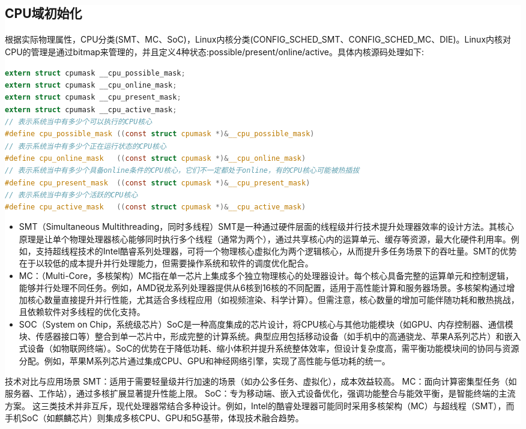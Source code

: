 ## CPU域初始化
根据实际物理属性，CPU分类(SMT、MC、SoC)，Linux内核分类(CONFIG_SCHED_SMT、CONFIG_SCHED_MC、DIE)。Linux内核对CPU的管理是通过bitmap来管理的，并且定义4种状态:possible/present/online/active。具体内核源码处理如下:
```c
extern struct cpumask __cpu_possible_mask;
extern struct cpumask __cpu_online_mask;
extern struct cpumask __cpu_present_mask;
extern struct cpumask __cpu_active_mask;
// 表示系统当中有多少个可以执行的CPU核心
#define cpu_possible_mask ((const struct cpumask *)&__cpu_possible_mask)
// 表示系统当中有多少个正在运行状态的CPU核心
#define cpu_online_mask   ((const struct cpumask *)&__cpu_online_mask)
// 表示系统当中有多少个具备online条件的CPU核心，它们不一定都处于online，有的CPU核心可能被热插拔
#define cpu_present_mask  ((const struct cpumask *)&__cpu_present_mask)
// 表示系统当中有多少个活跃的CPU核心
#define cpu_active_mask   ((const struct cpumask *)&__cpu_active_mask)

```

* SMT（Simultaneous Multithreading，同时多线程）SMT是一种通过硬件层面的线程级并行技术提升处理器效率的设计方法。其核心原理是让单个物理处理器核心能够同时执行多个线程（通常为两个），通过共享核心内的运算单元、缓存等资源，最大化硬件利用率。例如，支持超线程技术的Intel酷睿系列处理器，可将一个物理核心虚拟化为两个逻辑核心，从而提升多任务场景下的吞吐量。SMT的优势在于以较低的成本提升并行处理能力，但需要操作系统和软件的调度优化配合。
* MC：（Multi-Core，多核架构）MC指在单一芯片上集成多个独立物理核心的处理器设计。每个核心具备完整的运算单元和控制逻辑，能够并行处理不同任务。例如，AMD锐龙系列处理器提供从6核到16核的不同配置，适用于高性能计算和服务器场景。多核架构通过增加核心数量直接提升并行性能，尤其适合多线程应用（如视频渲染、科学计算）。但需注意，核心数量的增加可能伴随功耗和散热挑战，且依赖软件对多线程的优化支持。
* SOC（System on Chip，系统级芯片）SoC是一种高度集成的芯片设计，将CPU核心与其他功能模块（如GPU、内存控制器、通信模块、传感器接口等）整合到单一芯片中，形成完整的计算系统。典型应用包括移动设备（如手机中的高通骁龙、苹果A系列芯片）和嵌入式设备（如物联网终端）。SoC的优势在于降低功耗、缩小体积并提升系统整体效率，但设计复杂度高，需平衡功能模块间的协同与资源分配。例如，苹果M系列芯片通过集成CPU、GPU和神经网络引擎，实现了高性能与低功耗的统一。

技术对比与应用场景
SMT：适用于需要轻量级并行加速的场景（如办公多任务、虚拟化），成本效益较高。
MC：面向计算密集型任务（如服务器、工作站），通过多核扩展显著提升性能上限。
SoC：专为移动端、嵌入式设备优化，强调功能整合与能效平衡，是智能终端的主流方案。
这三类技术并非互斥，现代处理器常结合多种设计。例如，Intel的酷睿处理器可能同时采用多核架构（MC）与超线程（SMT），而手机SoC（如麒麟芯片）则集成多核CPU、GPU和5G基带，体现技术融合趋势。